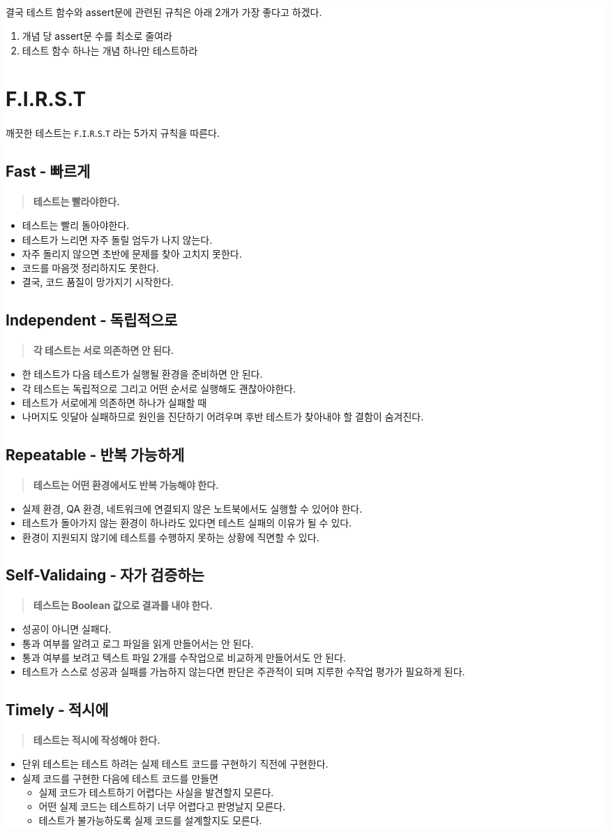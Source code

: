 결국 테스트 함수와 assert문에 관련된 규칙은 아래 2개가 가장 좋다고 하겠다.
1. 개념 당 assert문 수를 최소로 줄여라   
2. 테스트 함수 하나는 개념 하나만 테스트하라      
 
# F.I.R.S.T
깨끗한 테스트는 `F`.`I`.`R`.`S`.`T` 라는 5가지 규칙을 따른다.      
  
## Fast - 빠르게
> **테스트는 빨라야한다.**   
   
* 테스트는 빨리 돌아야한다.   
* 테스트가 느리면 자주 돌릴 엄두가 나지 않는다.   
* 자주 돌리지 않으면 초반에 문제를 찾아 고치지 못한다.   
* 코드를 마음껏 정리하지도 못한다.   
* 결국, 코드 품질이 망가지기 시작한다.   

## Independent - 독립적으로
> **각 테스트는 서로 의존하면 안 된다.**   
   
* 한 테스트가 다음 테스트가 실행될 환경을 준비하면 안 된다.    
* 각 테스트는 독립적으로 그리고 어떤 순서로 실행해도 괜찮아야한다.     
* 테스트가 서로에게 의존하면 하나가 실패할 때     
* 나머지도 잇달아 실패하므로 원인을 진단하기 어려우며 후반 테스트가 찾아내야 할 결함이 숨겨진다.        

## Repeatable - 반복 가능하게 
> **테스트는 어떤 환경에서도 반복 가능해야 한다.**  

* 실제 환경, QA 환경, 네트워크에 연결되지 않은 노트북에서도 실행할 수 있어야 한다.     
* 테스트가 돌아가지 않는 환경이 하나라도 있다면 테스트 실패의 이유가 될 수 있다.   
* 환경이 지원되지 않기에 테스트를 수행하지 못하는 상황에 직면할 수 있다.

## Self-Validaing - 자가 검증하는 
> **테스트는 Boolean 값으로 결과를 내야 한다.**      
  
* 성공이 아니면 실패다.   
* 통과 여부를 알려고 로그 파일을 읽게 만들어서는 안 된다.   
* 통과 여부를 보려고 텍스트 파일 2개를 수작업으로 비교하게 만들어서도 안 된다.
* 테스트가 스스로 성공과 실패를 가늠하지 않는다면 
판단은 주관적이 되며 지루한 수작업 평가가 필요하게 된다.   

## Timely - 적시에  
> **테스트는 적시에 작성해야 한다.**     
   
* 단위 테스트는 테스트 하려는 실제 테스트 코드를 구현하기 직전에 구현한다.        
* 실제 코드를 구현한 다음에 테스트 코드를 만들면     
  * 실제 코드가 테스트하기 어렵다는 사실을 발견할지 모른다.       
  * 어떤 실제 코드는 테스트하기 너무 어렵다고 판명날지 모른다.    
  * 테스트가 불가능하도록 실제 코드를 설계할지도 모른다.
